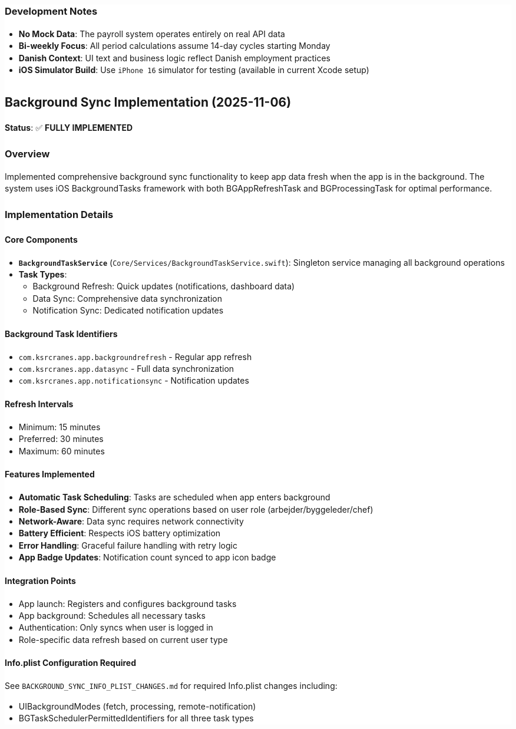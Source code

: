 ### Development Notes

- **No Mock Data**: The payroll system operates entirely on real API data
- **Bi-weekly Focus**: All period calculations assume 14-day cycles starting Monday
- **Danish Context**: UI text and business logic reflect Danish employment practices
- **iOS Simulator Build**: Use `iPhone 16` simulator for testing (available in current Xcode setup)

## Background Sync Implementation (2025-11-06)

**Status**: ✅ **FULLY IMPLEMENTED**

### Overview
Implemented comprehensive background sync functionality to keep app data fresh when the app is in the background. The system uses iOS BackgroundTasks framework with both BGAppRefreshTask and BGProcessingTask for optimal performance.

### Implementation Details

#### Core Components
- **`BackgroundTaskService`** (`Core/Services/BackgroundTaskService.swift`): Singleton service managing all background operations
- **Task Types**:
  - Background Refresh: Quick updates (notifications, dashboard data)
  - Data Sync: Comprehensive data synchronization
  - Notification Sync: Dedicated notification updates

#### Background Task Identifiers
- `com.ksrcranes.app.backgroundrefresh` - Regular app refresh
- `com.ksrcranes.app.datasync` - Full data synchronization
- `com.ksrcranes.app.notificationsync` - Notification updates

#### Refresh Intervals
- Minimum: 15 minutes
- Preferred: 30 minutes  
- Maximum: 60 minutes

#### Features Implemented
- **Automatic Task Scheduling**: Tasks are scheduled when app enters background
- **Role-Based Sync**: Different sync operations based on user role (arbejder/byggeleder/chef)
- **Network-Aware**: Data sync requires network connectivity
- **Battery Efficient**: Respects iOS battery optimization
- **Error Handling**: Graceful failure handling with retry logic
- **App Badge Updates**: Notification count synced to app icon badge

#### Integration Points
- App launch: Registers and configures background tasks
- App background: Schedules all necessary tasks
- Authentication: Only syncs when user is logged in
- Role-specific data refresh based on current user type

#### Info.plist Configuration Required
See `BACKGROUND_SYNC_INFO_PLIST_CHANGES.md` for required Info.plist changes including:
- UIBackgroundModes (fetch, processing, remote-notification)
- BGTaskSchedulerPermittedIdentifiers for all three task types
